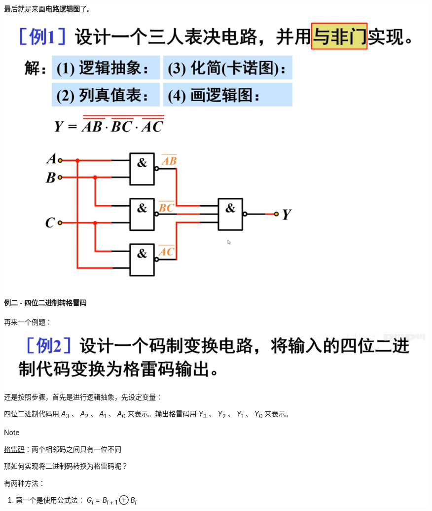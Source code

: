 
最后就是来画**电路逻辑图**了。

![|450](imgs/Pasted%20image%2020250426172438.png)

#### 例二 - 四位二进制转格雷码

再来一个例题：

![|525](imgs/Pasted%20image%2020250426172653.png)

还是按照步骤，首先是进行逻辑抽象，先设定变量：

四位二进制代码用 $A_{3}$ 、 $A_{2}$ 、 $A_{1}$ 、 $A_{0}$ 来表示。输出格雷码用 $Y_{3}$ 、 $Y_{2}$ 、 $Y_{1}$ 、 $Y_{0}$ 来表示。

> [!note]
> [格雷码](#格雷码)：两个相邻码之间只有一位不同
> 
> 那如何实现将二进制码转换为格雷码呢？
> 
> 有两种方法：
> 
> 1. 第一个是使用公式法： $G_i=B_{i+1}\oplus B_i$
>    